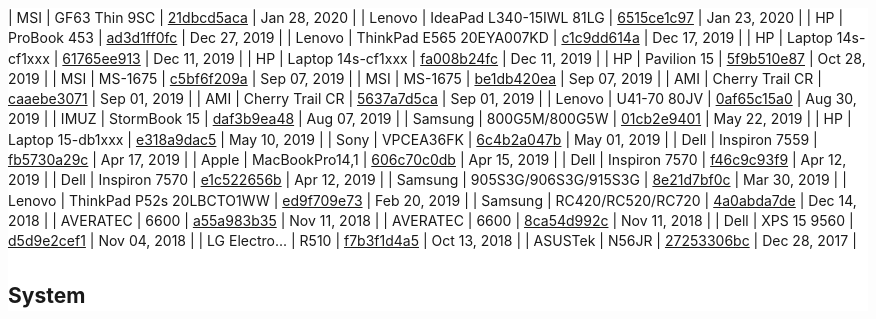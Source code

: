 | MSI           | GF63 Thin 9SC               | [21dbcd5aca](https://linux-hardware.org/?probe=21dbcd5aca) | Jan 28, 2020 |
| Lenovo        | IdeaPad L340-15IWL 81LG     | [6515ce1c97](https://linux-hardware.org/?probe=6515ce1c97) | Jan 23, 2020 |
| HP            | ProBook 453                 | [ad3d1ff0fc](https://linux-hardware.org/?probe=ad3d1ff0fc) | Dec 27, 2019 |
| Lenovo        | ThinkPad E565 20EYA007KD    | [c1c9dd614a](https://linux-hardware.org/?probe=c1c9dd614a) | Dec 17, 2019 |
| HP            | Laptop 14s-cf1xxx           | [61765ee913](https://linux-hardware.org/?probe=61765ee913) | Dec 11, 2019 |
| HP            | Laptop 14s-cf1xxx           | [fa008b24fc](https://linux-hardware.org/?probe=fa008b24fc) | Dec 11, 2019 |
| HP            | Pavilion 15                 | [5f9b510e87](https://linux-hardware.org/?probe=5f9b510e87) | Oct 28, 2019 |
| MSI           | MS-1675                     | [c5bf6f209a](https://linux-hardware.org/?probe=c5bf6f209a) | Sep 07, 2019 |
| MSI           | MS-1675                     | [be1db420ea](https://linux-hardware.org/?probe=be1db420ea) | Sep 07, 2019 |
| AMI           | Cherry Trail CR             | [caaebe3071](https://linux-hardware.org/?probe=caaebe3071) | Sep 01, 2019 |
| AMI           | Cherry Trail CR             | [5637a7d5ca](https://linux-hardware.org/?probe=5637a7d5ca) | Sep 01, 2019 |
| Lenovo        | U41-70 80JV                 | [0af65c15a0](https://linux-hardware.org/?probe=0af65c15a0) | Aug 30, 2019 |
| IMUZ          | StormBook 15                | [daf3b9ea48](https://linux-hardware.org/?probe=daf3b9ea48) | Aug 07, 2019 |
| Samsung       | 800G5M/800G5W               | [01cb2e9401](https://linux-hardware.org/?probe=01cb2e9401) | May 22, 2019 |
| HP            | Laptop 15-db1xxx            | [e318a9dac5](https://linux-hardware.org/?probe=e318a9dac5) | May 10, 2019 |
| Sony          | VPCEA36FK                   | [6c4b2a047b](https://linux-hardware.org/?probe=6c4b2a047b) | May 01, 2019 |
| Dell          | Inspiron 7559               | [fb5730a29c](https://linux-hardware.org/?probe=fb5730a29c) | Apr 17, 2019 |
| Apple         | MacBookPro14,1              | [606c70c0db](https://linux-hardware.org/?probe=606c70c0db) | Apr 15, 2019 |
| Dell          | Inspiron 7570               | [f46c9c93f9](https://linux-hardware.org/?probe=f46c9c93f9) | Apr 12, 2019 |
| Dell          | Inspiron 7570               | [e1c522656b](https://linux-hardware.org/?probe=e1c522656b) | Apr 12, 2019 |
| Samsung       | 905S3G/906S3G/915S3G        | [8e21d7bf0c](https://linux-hardware.org/?probe=8e21d7bf0c) | Mar 30, 2019 |
| Lenovo        | ThinkPad P52s 20LBCTO1WW    | [ed9f709e73](https://linux-hardware.org/?probe=ed9f709e73) | Feb 20, 2019 |
| Samsung       | RC420/RC520/RC720           | [4a0abda7de](https://linux-hardware.org/?probe=4a0abda7de) | Dec 14, 2018 |
| AVERATEC      | 6600                        | [a55a983b35](https://linux-hardware.org/?probe=a55a983b35) | Nov 11, 2018 |
| AVERATEC      | 6600                        | [8ca54d992c](https://linux-hardware.org/?probe=8ca54d992c) | Nov 11, 2018 |
| Dell          | XPS 15 9560                 | [d5d9e2cef1](https://linux-hardware.org/?probe=d5d9e2cef1) | Nov 04, 2018 |
| LG Electro... | R510                        | [f7b3f1d4a5](https://linux-hardware.org/?probe=f7b3f1d4a5) | Oct 13, 2018 |
| ASUSTek       | N56JR                       | [27253306bc](https://linux-hardware.org/?probe=27253306bc) | Dec 28, 2017 |

System
------
